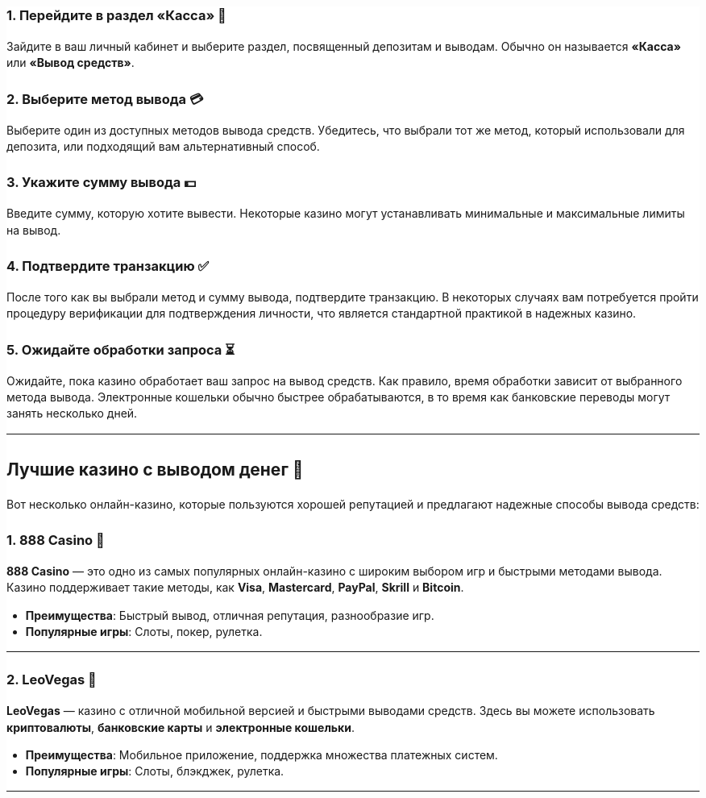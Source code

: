 ### 1. **Перейдите в раздел «Касса»** 🏧

Зайдите в ваш личный кабинет и выберите раздел, посвященный депозитам и выводам. Обычно он называется **«Касса»** или **«Вывод средств»**.

### 2. **Выберите метод вывода** 💳

Выберите один из доступных методов вывода средств. Убедитесь, что выбрали тот же метод, который использовали для депозита, или подходящий вам альтернативный способ.

### 3. **Укажите сумму вывода** 💵

Введите сумму, которую хотите вывести. Некоторые казино могут устанавливать минимальные и максимальные лимиты на вывод.

### 4. **Подтвердите транзакцию** ✅

После того как вы выбрали метод и сумму вывода, подтвердите транзакцию. В некоторых случаях вам потребуется пройти процедуру верификации для подтверждения личности, что является стандартной практикой в надежных казино.

### 5. **Ожидайте обработки запроса** ⏳

Ожидайте, пока казино обработает ваш запрос на вывод средств. Как правило, время обработки зависит от выбранного метода вывода. Электронные кошельки обычно быстрее обрабатываются, в то время как банковские переводы могут занять несколько дней.

---

## Лучшие казино с выводом денег 🎰

Вот несколько онлайн-казино, которые пользуются хорошей репутацией и предлагают надежные способы вывода средств:

### 1. **888 Casino** 🎲

**888 Casino** — это одно из самых популярных онлайн-казино с широким выбором игр и быстрыми методами вывода. Казино поддерживает такие методы, как **Visa**, **Mastercard**, **PayPal**, **Skrill** и **Bitcoin**.

- **Преимущества**: Быстрый вывод, отличная репутация, разнообразие игр.
- **Популярные игры**: Слоты, покер, рулетка.

---

### 2. **LeoVegas** 🎰

**LeoVegas** — казино с отличной мобильной версией и быстрыми выводами средств. Здесь вы можете использовать **криптовалюты**, **банковские карты** и **электронные кошельки**.

- **Преимущества**: Мобильное приложение, поддержка множества платежных систем.
- **Популярные игры**: Слоты, блэкджек, рулетка.

---
